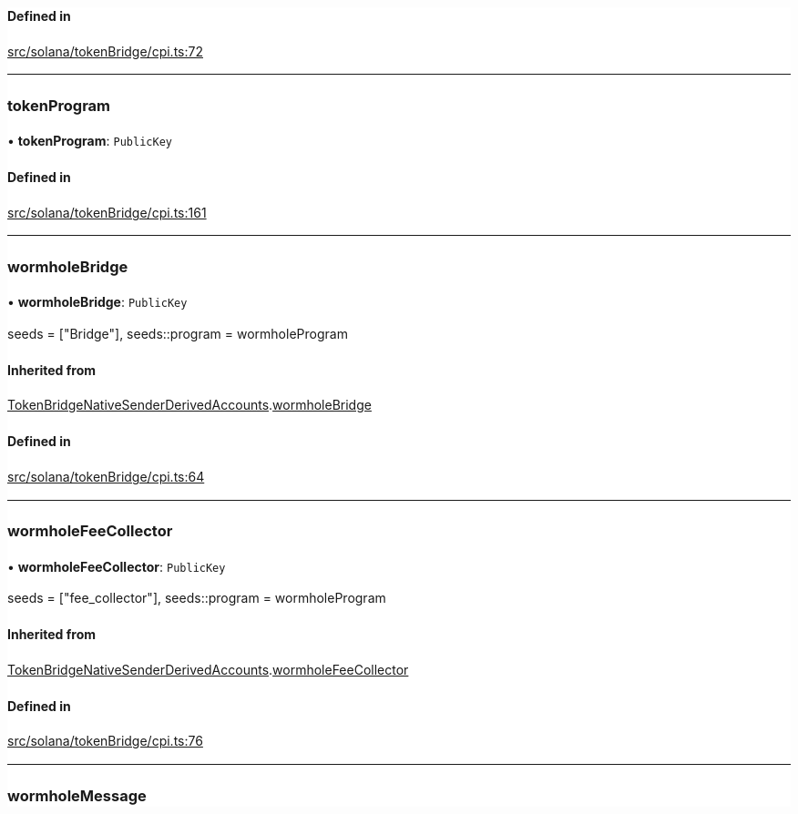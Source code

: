 #### Defined in

[src/solana/tokenBridge/cpi.ts:72](https://github.com/wormhole-foundation/wormhole/blob/7bc96a1e/sdk/js/src/solana/tokenBridge/cpi.ts#L72)

___

### tokenProgram

• **tokenProgram**: `PublicKey`

#### Defined in

[src/solana/tokenBridge/cpi.ts:161](https://github.com/wormhole-foundation/wormhole/blob/7bc96a1e/sdk/js/src/solana/tokenBridge/cpi.ts#L161)

___

### wormholeBridge

• **wormholeBridge**: `PublicKey`

seeds = ["Bridge"], seeds::program = wormholeProgram

#### Inherited from

[TokenBridgeNativeSenderDerivedAccounts](solana.TokenBridgeNativeSenderDerivedAccounts.md).[wormholeBridge](solana.TokenBridgeNativeSenderDerivedAccounts.md#wormholebridge)

#### Defined in

[src/solana/tokenBridge/cpi.ts:64](https://github.com/wormhole-foundation/wormhole/blob/7bc96a1e/sdk/js/src/solana/tokenBridge/cpi.ts#L64)

___

### wormholeFeeCollector

• **wormholeFeeCollector**: `PublicKey`

seeds = ["fee_collector"], seeds::program = wormholeProgram

#### Inherited from

[TokenBridgeNativeSenderDerivedAccounts](solana.TokenBridgeNativeSenderDerivedAccounts.md).[wormholeFeeCollector](solana.TokenBridgeNativeSenderDerivedAccounts.md#wormholefeecollector)

#### Defined in

[src/solana/tokenBridge/cpi.ts:76](https://github.com/wormhole-foundation/wormhole/blob/7bc96a1e/sdk/js/src/solana/tokenBridge/cpi.ts#L76)

___

### wormholeMessage
